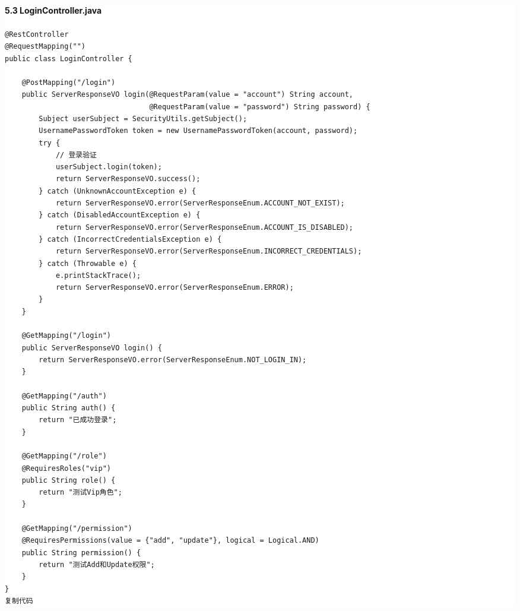 #### 5.3 LoginController.java

```
@RestController
@RequestMapping("")
public class LoginController {

    @PostMapping("/login")
    public ServerResponseVO login(@RequestParam(value = "account") String account,
                                  @RequestParam(value = "password") String password) {
        Subject userSubject = SecurityUtils.getSubject();
        UsernamePasswordToken token = new UsernamePasswordToken(account, password);
        try {
            // 登录验证
            userSubject.login(token);
            return ServerResponseVO.success();
        } catch (UnknownAccountException e) {
            return ServerResponseVO.error(ServerResponseEnum.ACCOUNT_NOT_EXIST);
        } catch (DisabledAccountException e) {
            return ServerResponseVO.error(ServerResponseEnum.ACCOUNT_IS_DISABLED);
        } catch (IncorrectCredentialsException e) {
            return ServerResponseVO.error(ServerResponseEnum.INCORRECT_CREDENTIALS);
        } catch (Throwable e) {
            e.printStackTrace();
            return ServerResponseVO.error(ServerResponseEnum.ERROR);
        }
    }

    @GetMapping("/login")
    public ServerResponseVO login() {
        return ServerResponseVO.error(ServerResponseEnum.NOT_LOGIN_IN);
    }

    @GetMapping("/auth")
    public String auth() {
        return "已成功登录";
    }

    @GetMapping("/role")
    @RequiresRoles("vip")
    public String role() {
        return "测试Vip角色";
    }

    @GetMapping("/permission")
    @RequiresPermissions(value = {"add", "update"}, logical = Logical.AND)
    public String permission() {
        return "测试Add和Update权限";
    }
}
复制代码
```
